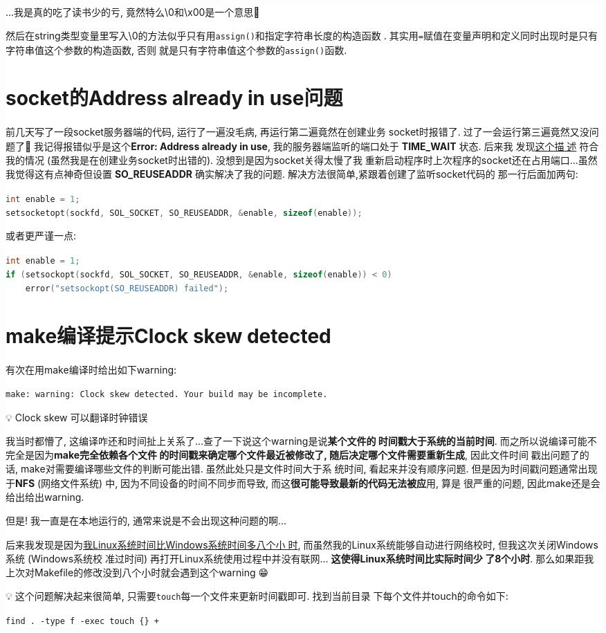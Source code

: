 ...我是真的吃了读书少的亏, 竟然特么\0和\x00是一个意思🤦‍

然后在string类型变量里写入\0的方法似乎只有用`assign()`和指定字符串长度的构造函数
. 其实用`=`赋值在变量声明和定义同时出现时是只有字符串值这个参数的构造函数, 否则
就是只有字符串值这个参数的`assign()`函数.

# socket的Address already in use问题

前几天写了一段socket服务器端的代码, 运行了一遍没毛病, 再运行第二遍竟然在创建业务
socket时报错了. 过了一会运行第三遍竟然又没问题了🤦‍ 我记得报错似乎是这个**Error:
Address already in use**, 我的服务器端监听的端口处于 **TIME_WAIT** 状态. 后来我
发现[这个描
述](https://stackoverflow.com/questions/15198834/bind-failed-address-already-in-use/15199016#15199016)
符合我的情况 (虽然我是在创建业务socket时出错的). 没想到是因为socket关得太慢了我
重新启动程序时上次程序的socket还在占用端口...虽然我觉得这有点神奇但设置
**SO_REUSEADDR** 确实解决了我的问题. 解决方法很简单,紧跟着创建了监听socket代码的
那一行后面加两句:

```C++
int enable = 1;
setsocketopt(sockfd, SOL_SOCKET, SO_REUSEADDR, &enable, sizeof(enable));
```

或者更严谨一点:

```C++
int enable = 1;
if (setsockopt(sockfd, SOL_SOCKET, SO_REUSEADDR, &enable, sizeof(enable)) < 0)
    error("setsockopt(SO_REUSEADDR) failed");
```

# make编译提示Clock skew detected

有次在用make编译时给出如下warning:

```shell
make: warning: Clock skew detected. Your build may be incomplete.
```

💡 Clock skew 可以翻译时钟错误

我当时都懵了, 这编译咋还和时间扯上关系了...查了一下说这个warning是说**某个文件的
时间戳大于系统的当前时间**. 而之所以说编译可能不完全是因为**make完全依赖各个文件
的时间戳来确定哪个文件最近被修改了, 随后决定哪个文件需要重新生成**, 因此文件时间
戳出问题了的话, make对需要编译哪些文件的判断可能出错. 虽然此处只是文件时间大于系
统时间, 看起来并没有顺序问题. 但是因为时间戳问题通常出现于**NFS** (网络文件系统)
中, 因为不同设备的时间不同步而导致, 而这**很可能导致最新的代码无法被应**用, 算是
很严重的问题, 因此make还是会给出给出warning.

但是! 我一直是在本地运行的, 通常来说是不会出现这种问题的啊...

后来我发现是因为[我Linux系统时间比Windows系统时间多八个小
时](https://leojhonsong.github.io/zh-CN/Linux%E6%9D%82%E8%AE%B0/#Linux%E7%B3%BB%E7%BB%9F%E6%97%B6%E9%97%B4%E5%92%8CWindows%E7%B3%BB%E7%BB%9F%E6%97%B6%E9%97%B4%E5%B7%AE8%E5%B0%8F%E6%97%B6),
而虽然我的Linux系统能够自动进行网络校时, 但我这次关闭Windows系统 (Windows系统校
准过时间) 再打开Linux系统使用过程中并没有联网... **这使得Linux系统时间比实际时间少
了8个小时**. 那么如果距我上次对Makefile的修改没到八个小时就会遇到这个warning 😁

💡 这个问题解决起来很简单, 只需要`touch`每一个文件来更新时间戳即可. 找到当前目录
下每个文件并touch的命令如下:

```shell
find . -type f -exec touch {} +
```
